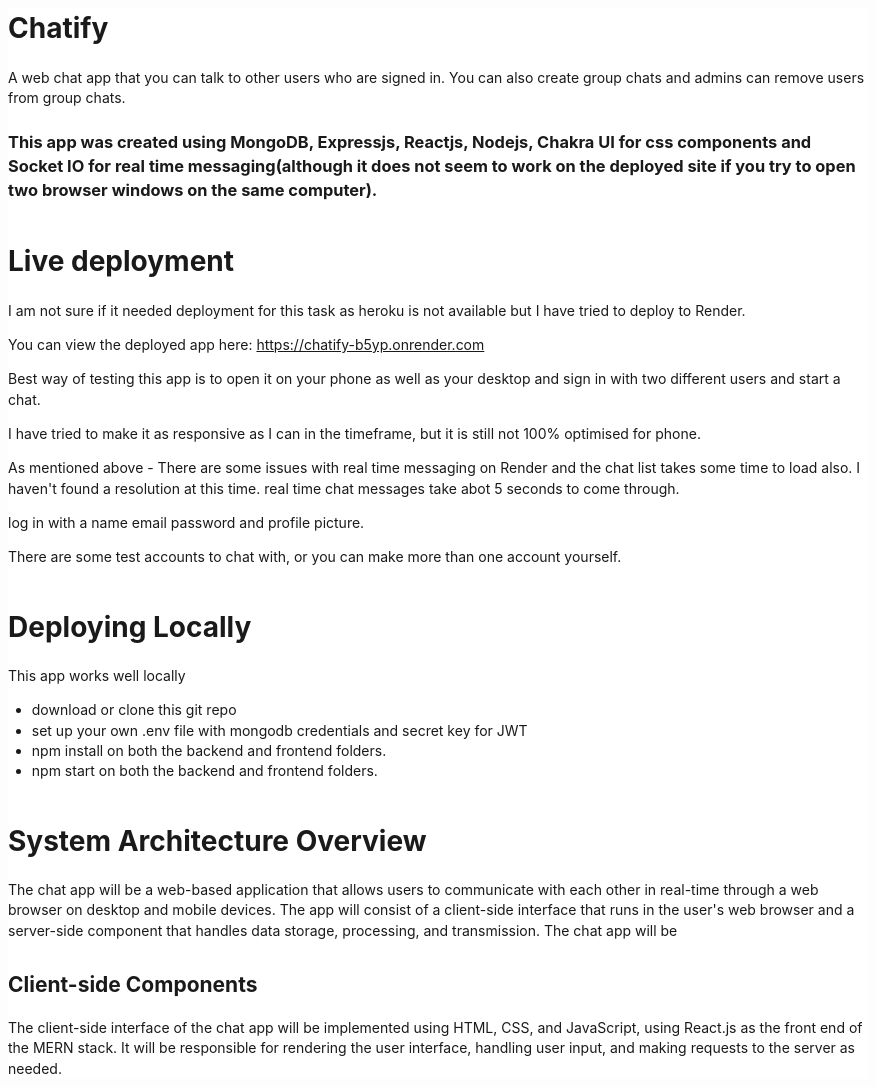# Chatify

A web chat app that you can talk to other users who are signed in. You can also create group chats and admins can remove users from group chats.

### This app was created using MongoDB, Expressjs, Reactjs, Nodejs, Chakra UI for css components and Socket IO for real time messaging(although it does not seem to work on the deployed site if you try to open two browser windows on the same computer).

# Live deployment

I am not sure if it needed deployment for this task as heroku is not available but I have tried to deploy to Render.

You can view the deployed app here: https://chatify-b5yp.onrender.com

Best way of testing this app is to open it on your phone as well as your desktop and sign in with two different users and start a chat.

I have tried to make it as responsive as I can in the timeframe, but it is still not 100% optimised for phone.

As mentioned above - There are some issues with real time messaging on Render and the chat list takes some time to load also. I haven't found a resolution at this time. real time chat messages take abot 5 seconds to come through.

log in with a name email password and profile picture.

There are some test accounts to chat with, or you can make more than one account yourself.

# Deploying Locally

This app works well locally

- download or clone this git repo
- set up your own .env file with mongodb credentials and secret key for JWT
- npm install on both the backend and frontend folders.
- npm start on both the backend and frontend folders.

# System Architecture Overview

The chat app will be a web-based application that allows users to communicate with each other in real-time through a web browser on desktop and mobile devices. The app will consist of a client-side interface that runs in the user's web browser and a server-side component that handles data storage, processing, and transmission. The chat app will be

## Client-side Components

The client-side interface of the chat app will be implemented using HTML, CSS, and JavaScript, using React.js as the front end of the MERN stack. It will be responsible for rendering the user interface, handling user input, and making requests to the server as needed.
